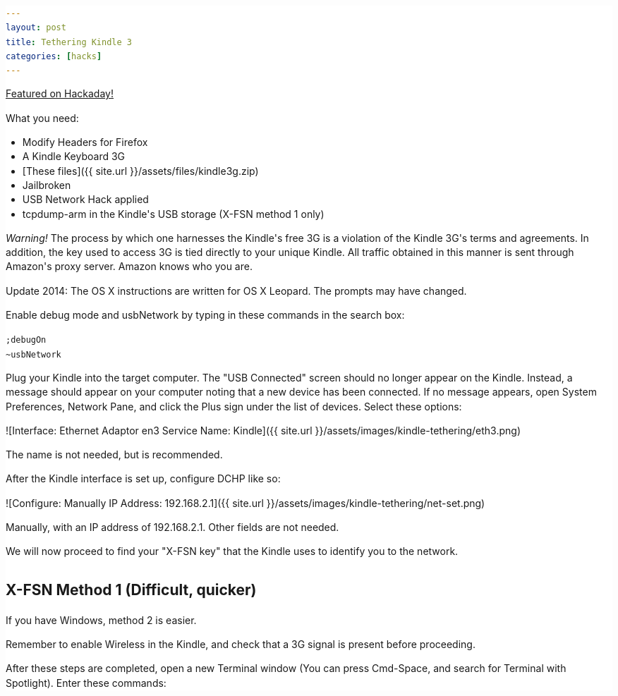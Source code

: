 ```yaml
---
layout: post
title: Tethering Kindle 3
categories: [hacks]
---
```


[Featured on Hackaday!](http://hackaday.com/2012/02/27/tethering-a-kindle-for-free-3g/)


What you need:

* Modify Headers for Firefox 
* A Kindle Keyboard 3G 
* [These files]({{ site.url }}/assets/files/kindle3g.zip)
* Jailbroken 
* USB Network Hack applied 
* tcpdump-arm in the Kindle's USB storage (X-FSN method 1 only) 

*Warning!* The process by which one harnesses the Kindle's free 3G is a violation of the Kindle 3G's terms and agreements. In addition, the key used to access 3G is tied directly to your unique Kindle. All traffic obtained in this manner is sent through Amazon's proxy server. Amazon knows who you are.

Update 2014: The OS X instructions are written for OS X Leopard. The prompts may have changed.

Enable debug mode and usbNetwork by typing in these commands in the search box:

	;debugOn
	~usbNetwork

Plug your Kindle into the target computer. The "USB Connected" screen should no longer appear on the Kindle. Instead, a message should appear on your computer noting that a new device has been connected. If no message appears, open System Preferences, Network Pane, and click the Plus sign under the list of devices. Select these options:

![Interface: Ethernet Adaptor en3 Service Name: Kindle]({{ site.url }}/assets/images/kindle-tethering/eth3.png)

The name is not needed, but is recommended.

After the Kindle interface is set up, configure DCHP like so:

![Configure: Manually IP Address: 192.168.2.1]({{ site.url }}/assets/images/kindle-tethering/net-set.png)

Manually, with an IP address of 192.168.2.1. Other fields are not needed.

We will now proceed to find your "X-FSN key" that the Kindle uses to identify you to the network.

## X-FSN Method 1 (Difficult, quicker)

If you have Windows, method 2 is easier.

Remember to enable Wireless in the Kindle, and check that a 3G signal is present before proceeding.

After these steps are completed, open a new Terminal window (You can press Cmd-Space, and search for Terminal with Spotlight). Enter these commands:
